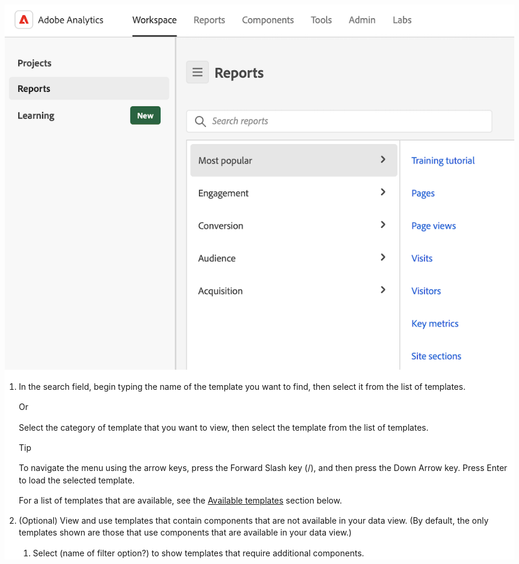    ![Reports tab](assets/view-prebuilt-reports.png)

1. In the search field, begin typing the name of the template you want to find, then select it from the list of templates. 

   Or

   Select the category of template that you want to view, then select the template from the list of templates.

   >[!TIP]
   >
   >To navigate the menu using the arrow keys, press the Forward Slash key (/), and then press the Down Arrow key. Press Enter to load the selected template.

   For a list of templates that are available, see the [Available templates](#available-reports) section below.

1. (Optional) View and use templates that contain components that are not available in your data view. (By default, the only templates shown are those that use components that are available in your data view.)

   1. Select (name of filter option?) to show templates that require additional components.
